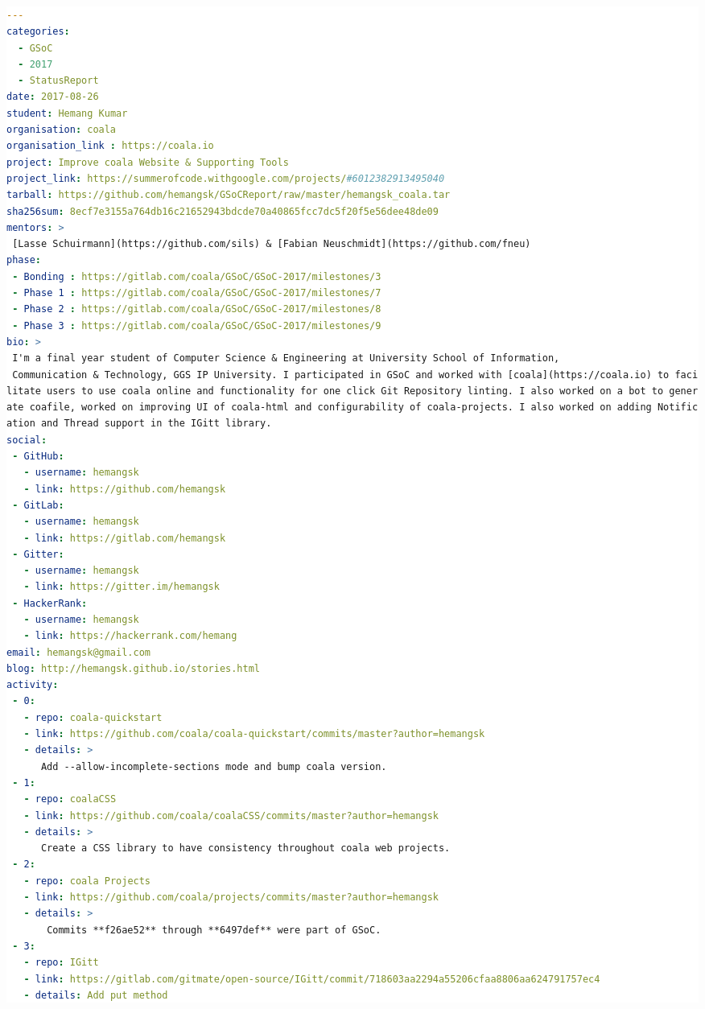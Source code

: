 ```yaml
---
categories:
  - GSoC
  - 2017
  - StatusReport
date: 2017-08-26
student: Hemang Kumar
organisation: coala
organisation_link : https://coala.io
project: Improve coala Website & Supporting Tools
project_link: https://summerofcode.withgoogle.com/projects/#6012382913495040
tarball: https://github.com/hemangsk/GSoCReport/raw/master/hemangsk_coala.tar
sha256sum: 8ecf7e3155a764db16c21652943bdcde70a40865fcc7dc5f20f5e56dee48de09
mentors: >
 [Lasse Schuirmann](https://github.com/sils) & [Fabian Neuschmidt](https://github.com/fneu)
phase:
 - Bonding : https://gitlab.com/coala/GSoC/GSoC-2017/milestones/3
 - Phase 1 : https://gitlab.com/coala/GSoC/GSoC-2017/milestones/7
 - Phase 2 : https://gitlab.com/coala/GSoC/GSoC-2017/milestones/8
 - Phase 3 : https://gitlab.com/coala/GSoC/GSoC-2017/milestones/9
bio: >
 I'm a final year student of Computer Science & Engineering at University School of Information,
 Communication & Technology, GGS IP University. I participated in GSoC and worked with [coala](https://coala.io) to facilitate users to use coala online and functionality for one click Git Repository linting. I also worked on a bot to generate coafile, worked on improving UI of coala-html and configurability of coala-projects. I also worked on adding Notification and Thread support in the IGitt library.
social:
 - GitHub:
   - username: hemangsk
   - link: https://github.com/hemangsk
 - GitLab:
   - username: hemangsk
   - link: https://gitlab.com/hemangsk
 - Gitter:
   - username: hemangsk
   - link: https://gitter.im/hemangsk
 - HackerRank:
   - username: hemangsk
   - link: https://hackerrank.com/hemang
email: hemangsk@gmail.com
blog: http://hemangsk.github.io/stories.html
activity:
 - 0:
   - repo: coala-quickstart
   - link: https://github.com/coala/coala-quickstart/commits/master?author=hemangsk
   - details: >
      Add --allow-incomplete-sections mode and bump coala version.
 - 1:
   - repo: coalaCSS
   - link: https://github.com/coala/coalaCSS/commits/master?author=hemangsk
   - details: >
      Create a CSS library to have consistency throughout coala web projects.
 - 2:
   - repo: coala Projects
   - link: https://github.com/coala/projects/commits/master?author=hemangsk
   - details: >
       Commits **f26ae52** through **6497def** were part of GSoC.
 - 3:
   - repo: IGitt
   - link: https://gitlab.com/gitmate/open-source/IGitt/commit/718603aa2294a55206cfaa8806aa624791757ec4
   - details: Add put method
```